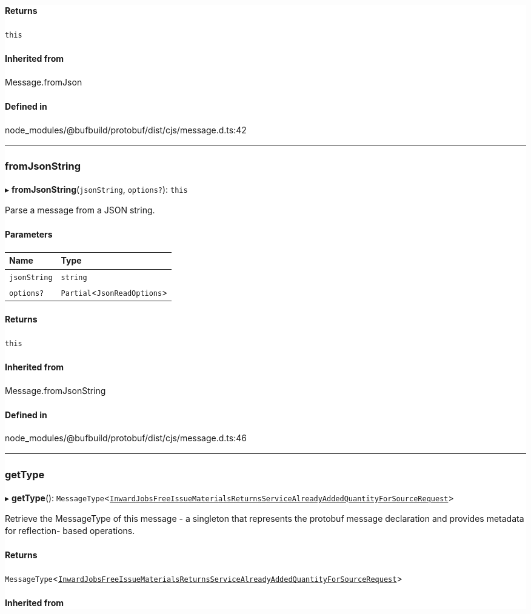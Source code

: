 #### Returns

`this`

#### Inherited from

Message.fromJson

#### Defined in

node_modules/@bufbuild/protobuf/dist/cjs/message.d.ts:42

___

### fromJsonString

▸ **fromJsonString**(`jsonString`, `options?`): `this`

Parse a message from a JSON string.

#### Parameters

| Name | Type |
| :------ | :------ |
| `jsonString` | `string` |
| `options?` | `Partial`\<`JsonReadOptions`\> |

#### Returns

`this`

#### Inherited from

Message.fromJsonString

#### Defined in

node_modules/@bufbuild/protobuf/dist/cjs/message.d.ts:46

___

### getType

▸ **getType**(): `MessageType`\<[`InwardJobsFreeIssueMaterialsReturnsServiceAlreadyAddedQuantityForSourceRequest`](InwardJobsFreeIssueMaterialsReturnsServiceAlreadyAddedQuantityForSourceRequest.md)\>

Retrieve the MessageType of this message - a singleton that represents
the protobuf message declaration and provides metadata for reflection-
based operations.

#### Returns

`MessageType`\<[`InwardJobsFreeIssueMaterialsReturnsServiceAlreadyAddedQuantityForSourceRequest`](InwardJobsFreeIssueMaterialsReturnsServiceAlreadyAddedQuantityForSourceRequest.md)\>

#### Inherited from
